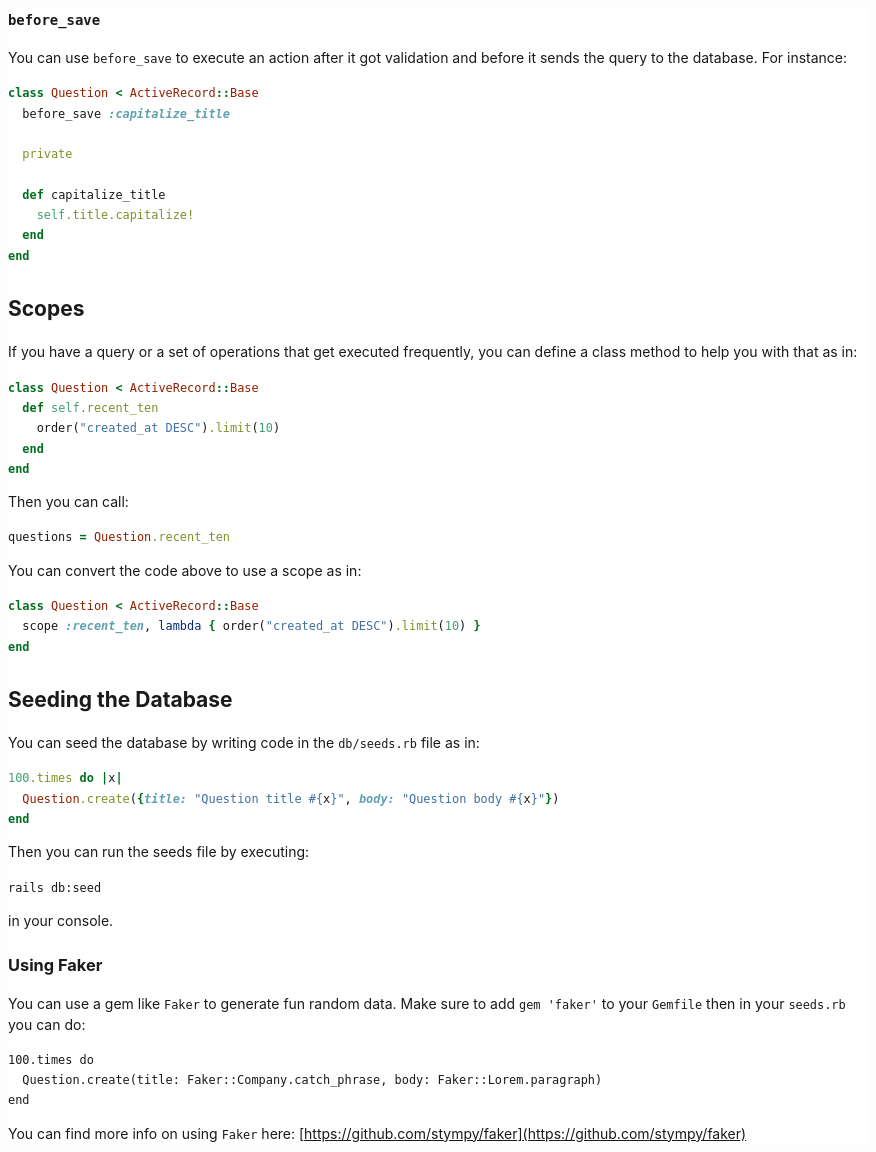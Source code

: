 ### `before_save`
You can use `before_save` to execute an action after it got validation and before it sends the query to the database. For instance:
```ruby
class Question < ActiveRecord::Base
  before_save :capitalize_title

  private

  def capitalize_title
    self.title.capitalize!
  end
end
```

## Scopes
If you have a query or a set of operations that get executed frequently, you can define a class method to help you with that as in:
```ruby
class Question < ActiveRecord::Base
  def self.recent_ten
    order("created_at DESC").limit(10)
  end
end
```
Then you can call:
```ruby
questions = Question.recent_ten
```
You can convert the code above to use a scope as in:
```ruby
class Question < ActiveRecord::Base
  scope :recent_ten, lambda { order("created_at DESC").limit(10) }
end
```

## Seeding the Database
You can seed the database by writing code in the `db/seeds.rb` file as in:
```ruby
100.times do |x|
  Question.create({title: "Question title #{x}", body: "Question body #{x}"})
end
```
Then you can run the seeds file by executing:
```shell
rails db:seed
```
in your console.

### Using Faker
You can use a gem like `Faker` to generate fun random data. Make sure to add `gem 'faker'` to your `Gemfile` then in your `seeds.rb` you can do:
```
100.times do
  Question.create(title: Faker::Company.catch_phrase, body: Faker::Lorem.paragraph)
end
```
You can find more info on using `Faker` here: [https://github.com/stympy/faker](https://github.com/stympy/faker)
